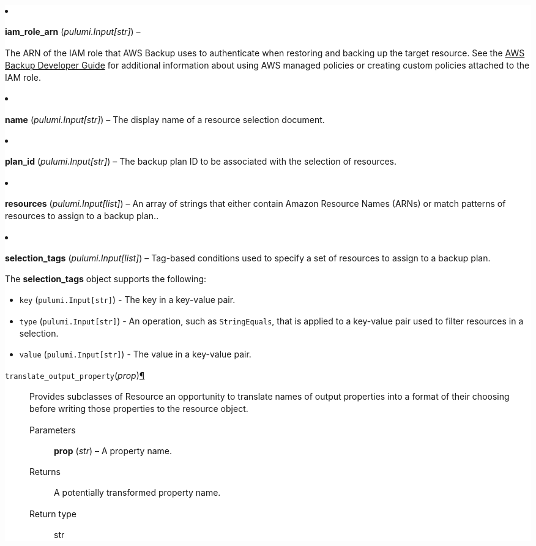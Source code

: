 <li><p><strong>iam_role_arn</strong> (<em>pulumi.Input</em><em>[</em><em>str</em><em>]</em>) – <p>The ARN of the IAM role that AWS Backup uses to authenticate when restoring and backing up the target resource. See the <a class="reference external" href="https://docs.aws.amazon.com/aws-backup/latest/devguide/access-control.html#managed-policies">AWS Backup Developer Guide</a> for additional information about using AWS managed policies or creating custom policies attached to the IAM role.</p>
</p></li>
<li><p><strong>name</strong> (<em>pulumi.Input</em><em>[</em><em>str</em><em>]</em>) – The display name of a resource selection document.</p></li>
<li><p><strong>plan_id</strong> (<em>pulumi.Input</em><em>[</em><em>str</em><em>]</em>) – The backup plan ID to be associated with the selection of resources.</p></li>
<li><p><strong>resources</strong> (<em>pulumi.Input</em><em>[</em><em>list</em><em>]</em>) – An array of strings that either contain Amazon Resource Names (ARNs) or match patterns of resources to assign to a backup plan..</p></li>
<li><p><strong>selection_tags</strong> (<em>pulumi.Input</em><em>[</em><em>list</em><em>]</em>) – Tag-based conditions used to specify a set of resources to assign to a backup plan.</p></li>
</ul>
</dd>
</dl>
<p>The <strong>selection_tags</strong> object supports the following:</p>
<ul class="simple">
<li><p><code class="docutils literal notranslate"><span class="pre">key</span></code> (<code class="docutils literal notranslate"><span class="pre">pulumi.Input[str]</span></code>) - The key in a key-value pair.</p></li>
<li><p><code class="docutils literal notranslate"><span class="pre">type</span></code> (<code class="docutils literal notranslate"><span class="pre">pulumi.Input[str]</span></code>) - An operation, such as <code class="docutils literal notranslate"><span class="pre">StringEquals</span></code>, that is applied to a key-value pair used to filter resources in a selection.</p></li>
<li><p><code class="docutils literal notranslate"><span class="pre">value</span></code> (<code class="docutils literal notranslate"><span class="pre">pulumi.Input[str]</span></code>) - The value in a key-value pair.</p></li>
</ul>
</dd></dl>

<dl class="py method">
<dt id="pulumi_aws.backup.Selection.translate_output_property">
<code class="sig-name descname">translate_output_property</code><span class="sig-paren">(</span><em class="sig-param"><span class="n">prop</span></em><span class="sig-paren">)</span><a class="headerlink" href="#pulumi_aws.backup.Selection.translate_output_property" title="Permalink to this definition">¶</a></dt>
<dd><p>Provides subclasses of Resource an opportunity to translate names of output properties
into a format of their choosing before writing those properties to the resource object.</p>
<dl class="field-list simple">
<dt class="field-odd">Parameters</dt>
<dd class="field-odd"><p><strong>prop</strong> (<em>str</em>) – A property name.</p>
</dd>
<dt class="field-even">Returns</dt>
<dd class="field-even"><p>A potentially transformed property name.</p>
</dd>
<dt class="field-odd">Return type</dt>
<dd class="field-odd"><p>str</p>
</dd>
</dl>
</dd></dl>
